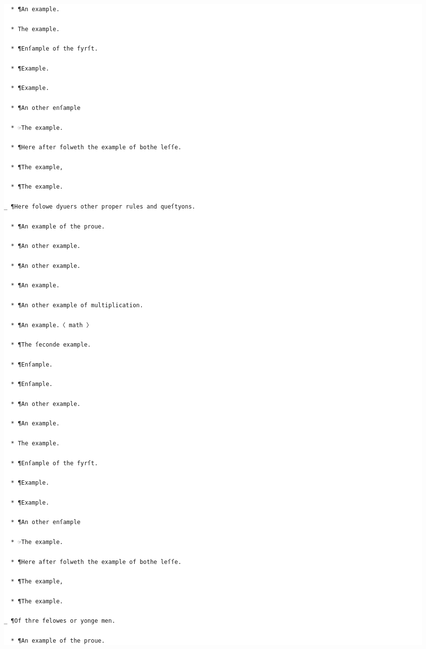       * ¶An example.

      * The example.

      * ¶Enſample of the fyrſt.

      * ¶Example.

      * ¶Example.

      * ¶An other enſample

      * ☞The example.

      * ¶Here after folweth the example of bothe leſſe.

      * ¶The example,

      * ¶The example.

    _ ¶Here folowe dyuers other proper rules and queſtyons.

      * ¶An example of the proue.

      * ¶An other example.

      * ¶An other example.

      * ¶An example.

      * ¶An other example of multiplication.

      * ¶An example.〈 math 〉

      * ¶The ſeconde example.

      * ¶Enſample.

      * ¶Enſample.

      * ¶An other example.

      * ¶An example.

      * The example.

      * ¶Enſample of the fyrſt.

      * ¶Example.

      * ¶Example.

      * ¶An other enſample

      * ☞The example.

      * ¶Here after folweth the example of bothe leſſe.

      * ¶The example,

      * ¶The example.

    _ ¶Of thre felowes or yonge men.

      * ¶An example of the proue.
